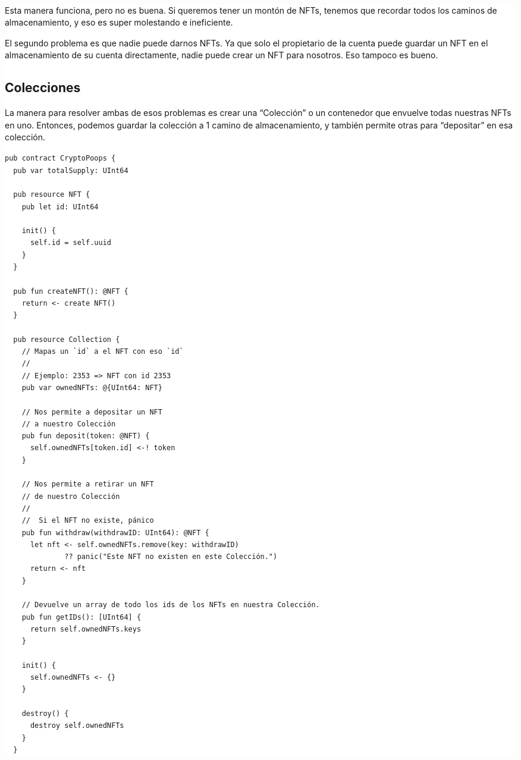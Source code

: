 Esta manera funciona, pero no es buena. Si queremos tener un montón de NFTs, tenemos que recordar todos los caminos de almacenamiento, y eso es super molestando e ineficiente.

El segundo problema es que nadie puede darnos NFTs. Ya que solo el propietario de la cuenta puede guardar un NFT en el almacenamiento de su cuenta directamente, nadie puede crear un NFT para nosotros. Eso tampoco es bueno. 

## Colecciones

La manera para resolver ambas de esos problemas es crear una “Colección” o un contenedor que envuelve todas nuestras NFTs en uno.  Entonces, podemos guardar la colección a 1 camino de almacenamiento, y también permite otras para “depositar” en esa colección. 

```cadence
pub contract CryptoPoops {
  pub var totalSupply: UInt64

  pub resource NFT {
    pub let id: UInt64

    init() {
      self.id = self.uuid
    }
  }

  pub fun createNFT(): @NFT {
    return <- create NFT()
  }

  pub resource Collection {
    // Mapas un `id` a el NFT con eso `id`
    //
    // Ejemplo: 2353 => NFT con id 2353
    pub var ownedNFTs: @{UInt64: NFT}

    // Nos permite a depositar un NFT
    // a nuestro Colección
    pub fun deposit(token: @NFT) {
      self.ownedNFTs[token.id] <-! token
    }

    // Nos permite a retirar un NFT
    // de nuestro Colección 
    //
    //  Si el NFT no existe, pánico
    pub fun withdraw(withdrawID: UInt64): @NFT {
      let nft <- self.ownedNFTs.remove(key: withdrawID) 
              ?? panic("Este NFT no existen en este Colección.")
      return <- nft
    }

    // Devuelve un array de todo los ids de los NFTs en nuestra Colección.
    pub fun getIDs(): [UInt64] {
      return self.ownedNFTs.keys
    }

    init() {
      self.ownedNFTs <- {}
    }

    destroy() {
      destroy self.ownedNFTs
    }
  }
```